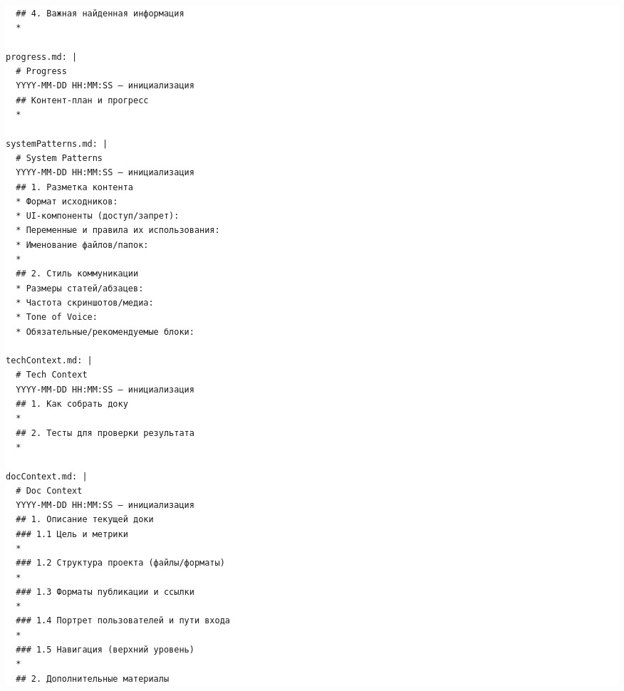       ## 4. Важная найденная информация
      *

    progress.md: |
      # Progress
      YYYY-MM-DD HH:MM:SS – инициализация
      ## Контент-план и прогресс
      *

    systemPatterns.md: |
      # System Patterns
      YYYY-MM-DD HH:MM:SS – инициализация
      ## 1. Разметка контента
      * Формат исходников:
      * UI-компоненты (доступ/запрет):
      * Переменные и правила их использования:
      * Именование файлов/папок:
      *
      ## 2. Стиль коммуникации
      * Размеры статей/абзацев:
      * Частота скриншотов/медиа:
      * Tone of Voice:
      * Обязательные/рекомендуемые блоки:

    techContext.md: |
      # Tech Context
      YYYY-MM-DD HH:MM:SS – инициализация
      ## 1. Как собрать доку
      *
      ## 2. Тесты для проверки результата
      *

    docContext.md: |
      # Doc Context
      YYYY-MM-DD HH:MM:SS – инициализация
      ## 1. Описание текущей доки
      ### 1.1 Цель и метрики
      *
      ### 1.2 Структура проекта (файлы/форматы)
      *
      ### 1.3 Форматы публикации и ссылки
      *
      ### 1.4 Портрет пользователей и пути входа
      *
      ### 1.5 Навигация (верхний уровень)
      *
      ## 2. Дополнительные материалы